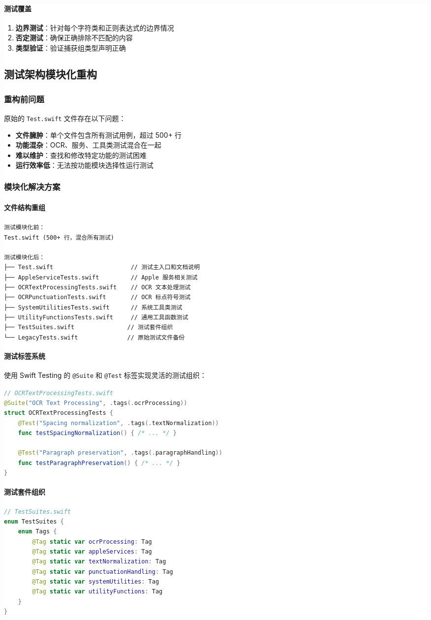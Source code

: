 #### 测试覆盖
1. **边界测试**：针对每个字符类和正则表达式的边界情况
2. **否定测试**：确保正确排除不匹配的内容
3. **类型验证**：验证捕获组类型声明正确

## 测试架构模块化重构

### 重构前问题
原始的 `Test.swift` 文件存在以下问题：
- **文件臃肿**：单个文件包含所有测试用例，超过 500+ 行
- **功能混杂**：OCR、服务、工具类测试混合在一起
- **难以维护**：查找和修改特定功能的测试困难
- **运行效率低**：无法按功能模块选择性运行测试

### 模块化解决方案

#### 文件结构重组
```
测试模块化前：
Test.swift (500+ 行，混合所有测试)

测试模块化后：
├── Test.swift                      // 测试主入口和文档说明
├── AppleServiceTests.swift         // Apple 服务相关测试
├── OCRTextProcessingTests.swift    // OCR 文本处理测试  
├── OCRPunctuationTests.swift       // OCR 标点符号测试
├── SystemUtilitiesTests.swift      // 系统工具类测试
├── UtilityFunctionsTests.swift     // 通用工具函数测试
├── TestSuites.swift               // 测试套件组织
└── LegacyTests.swift              // 原始测试文件备份
```

#### 测试标签系统
使用 Swift Testing 的 `@Suite` 和 `@Test` 标签实现灵活的测试组织：

```swift
// OCRTextProcessingTests.swift
@Suite("OCR Text Processing", .tags(.ocrProcessing))
struct OCRTextProcessingTests {
    @Test("Spacing normalization", .tags(.textNormalization))
    func testSpacingNormalization() { /* ... */ }
    
    @Test("Paragraph preservation", .tags(.paragraphHandling))
    func testParagraphPreservation() { /* ... */ }
}
```

#### 测试套件组织
```swift
// TestSuites.swift
enum TestSuites {
    enum Tags {
        @Tag static var ocrProcessing: Tag
        @Tag static var appleServices: Tag
        @Tag static var textNormalization: Tag
        @Tag static var punctuationHandling: Tag
        @Tag static var systemUtilities: Tag
        @Tag static var utilityFunctions: Tag
    }
}
```

